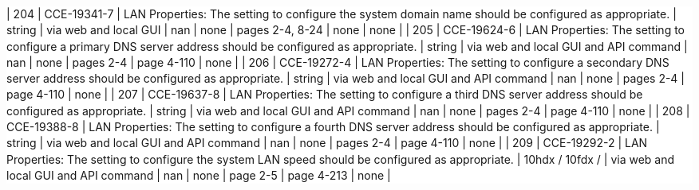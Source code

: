 | 204 | CCE-19341-7  | LAN Properties: The setting to configure the system domain name should be configured as appropriate.                                                                                                       | string                                                                                                               | via web and local GUI                                                      |          nan | none                                                                                                              | pages 2-4, 8-24                                                                                 | none                                                                                                           | none                                                                                                             |
| 205 | CCE-19624-6  | LAN Properties: The setting to configure a primary DNS server address should be configured as appropriate.                                                                                                 | string                                                                                                               | via web and local GUI and API command                                      |          nan | none                                                                                                              | pages 2-4                                                                                       | page 4-110                                                                                                     | none                                                                                                             |
| 206 | CCE-19272-4  | LAN Properties: The setting to configure a secondary DNS server address should be configured as appropriate.                                                                                               | string                                                                                                               | via web and local GUI and API command                                      |          nan | none                                                                                                              | pages 2-4                                                                                       | page 4-110                                                                                                     | none                                                                                                             |
| 207 | CCE-19637-8  | LAN Properties: The setting to configure a third DNS server address should be configured as appropriate.                                                                                                   | string                                                                                                               | via web and local GUI and API command                                      |          nan | none                                                                                                              | pages 2-4                                                                                       | page 4-110                                                                                                     | none                                                                                                             |
| 208 | CCE-19388-8  | LAN Properties: The setting to configure a fourth DNS server address should be configured as appropriate.                                                                                                  | string                                                                                                               | via web and local GUI and API command                                      |          nan | none                                                                                                              | pages 2-4                                                                                       | page 4-110                                                                                                     | none                                                                                                             |
| 209 | CCE-19292-2  | LAN Properties: The setting to configure the system LAN speed should be configured as appropriate.                                                                                                         | 10hdx / 10fdx /                                                                                                      | via web and local GUI and API command                                      |          nan | none                                                                                                              | page 2-5                                                                                        | page 4-213                                                                                                     | none                                                                                                             |
